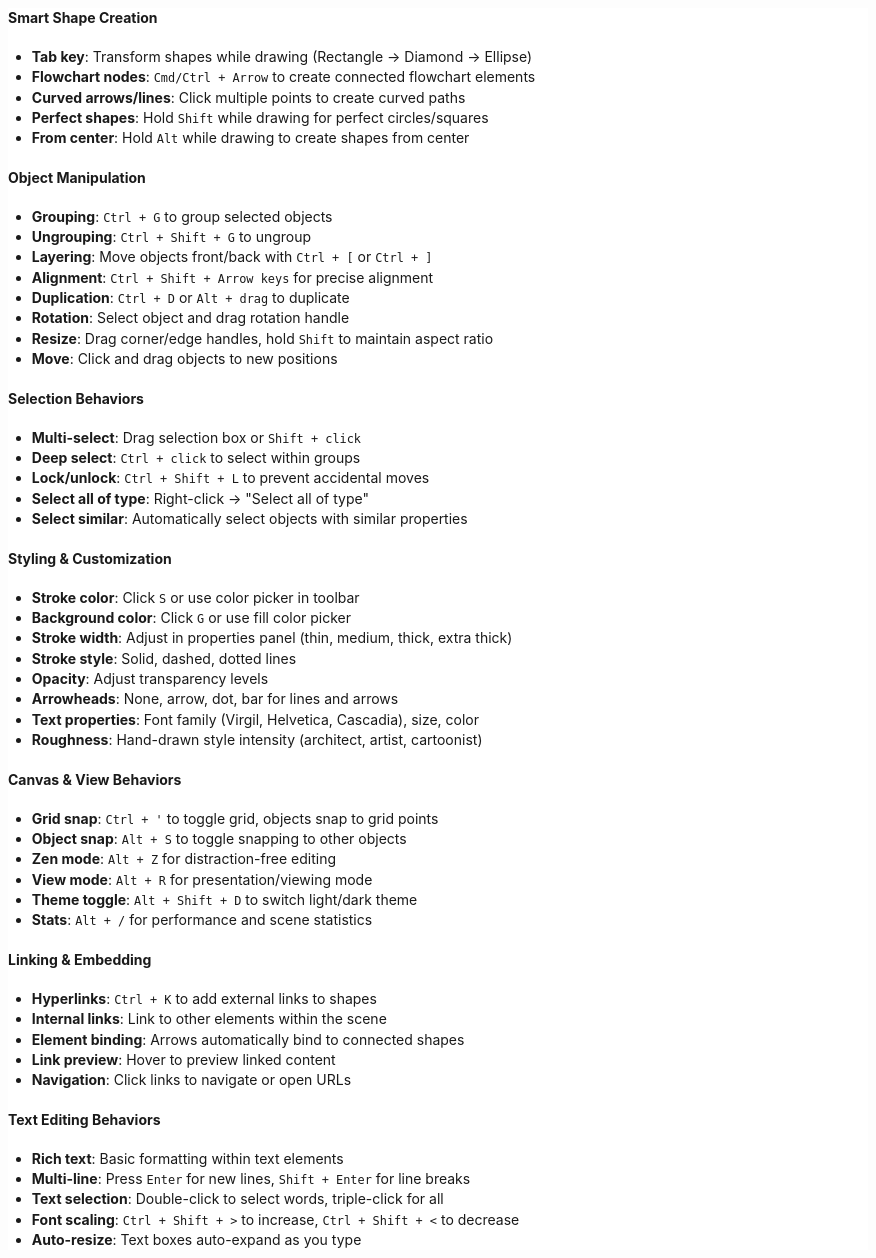 #### Smart Shape Creation
- **Tab key**: Transform shapes while drawing (Rectangle → Diamond → Ellipse)
- **Flowchart nodes**: `Cmd/Ctrl + Arrow` to create connected flowchart elements
- **Curved arrows/lines**: Click multiple points to create curved paths
- **Perfect shapes**: Hold `Shift` while drawing for perfect circles/squares
- **From center**: Hold `Alt` while drawing to create shapes from center

#### Object Manipulation
- **Grouping**: `Ctrl + G` to group selected objects
- **Ungrouping**: `Ctrl + Shift + G` to ungroup
- **Layering**: Move objects front/back with `Ctrl + [` or `Ctrl + ]`
- **Alignment**: `Ctrl + Shift + Arrow keys` for precise alignment
- **Duplication**: `Ctrl + D` or `Alt + drag` to duplicate
- **Rotation**: Select object and drag rotation handle
- **Resize**: Drag corner/edge handles, hold `Shift` to maintain aspect ratio
- **Move**: Click and drag objects to new positions

#### Selection Behaviors
- **Multi-select**: Drag selection box or `Shift + click`
- **Deep select**: `Ctrl + click` to select within groups
- **Lock/unlock**: `Ctrl + Shift + L` to prevent accidental moves
- **Select all of type**: Right-click → "Select all of type"
- **Select similar**: Automatically select objects with similar properties

#### Styling & Customization
- **Stroke color**: Click `S` or use color picker in toolbar
- **Background color**: Click `G` or use fill color picker
- **Stroke width**: Adjust in properties panel (thin, medium, thick, extra thick)
- **Stroke style**: Solid, dashed, dotted lines
- **Opacity**: Adjust transparency levels
- **Arrowheads**: None, arrow, dot, bar for lines and arrows
- **Text properties**: Font family (Virgil, Helvetica, Cascadia), size, color
- **Roughness**: Hand-drawn style intensity (architect, artist, cartoonist)

#### Canvas & View Behaviors
- **Grid snap**: `Ctrl + '` to toggle grid, objects snap to grid points
- **Object snap**: `Alt + S` to toggle snapping to other objects
- **Zen mode**: `Alt + Z` for distraction-free editing
- **View mode**: `Alt + R` for presentation/viewing mode
- **Theme toggle**: `Alt + Shift + D` to switch light/dark theme
- **Stats**: `Alt + /` for performance and scene statistics

#### Linking & Embedding
- **Hyperlinks**: `Ctrl + K` to add external links to shapes
- **Internal links**: Link to other elements within the scene
- **Element binding**: Arrows automatically bind to connected shapes
- **Link preview**: Hover to preview linked content
- **Navigation**: Click links to navigate or open URLs

#### Text Editing Behaviors
- **Rich text**: Basic formatting within text elements
- **Multi-line**: Press `Enter` for new lines, `Shift + Enter` for line breaks
- **Text selection**: Double-click to select words, triple-click for all
- **Font scaling**: `Ctrl + Shift + >` to increase, `Ctrl + Shift + <` to decrease
- **Auto-resize**: Text boxes auto-expand as you type
